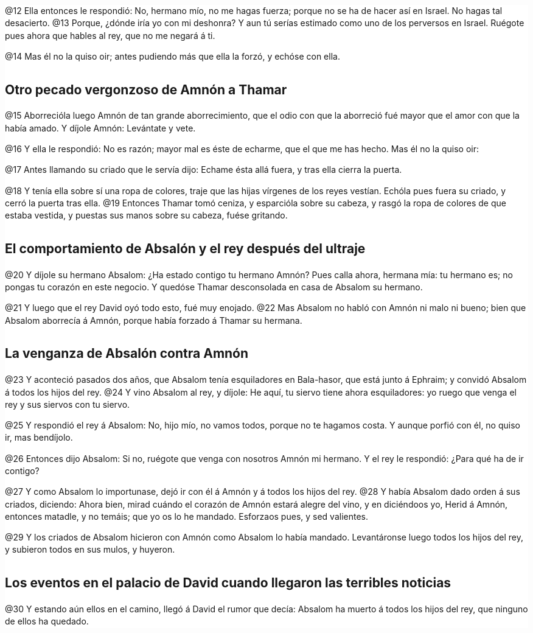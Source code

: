 @12 Ella entonces le respondió: No, hermano mío, no me hagas fuerza; porque no se ha de hacer así en Israel. No hagas tal desacierto. @13 Porque, ¿dónde iría yo con mi deshonra? Y aun tú serías estimado como uno de los perversos en Israel. Ruégote pues ahora que hables al rey, que no me negará á ti.

@14 Mas él no la quiso oir; antes pudiendo más que ella la forzó, y echóse con ella.

## Otro pecado vergonzoso de Amnón a Thamar
@15 Aborrecióla luego Amnón de tan grande aborrecimiento, que el odio con que la aborreció fué mayor que el amor con que la había amado. Y díjole Amnón: Levántate y vete.

@16 Y ella le respondió: No es razón; mayor mal es éste de echarme, que el que me has hecho. Mas él no la quiso oir:

@17 Antes llamando su criado que le servía dijo: Echame ésta allá fuera, y tras ella cierra la puerta.

@18 Y tenía ella sobre sí una ropa de colores, traje que las hijas vírgenes de los reyes vestían. Echóla pues fuera su criado, y cerró la puerta tras ella. @19 Entonces Thamar tomó ceniza, y esparcióla sobre su cabeza, y rasgó la ropa de colores de que estaba vestida, y puestas sus manos sobre su cabeza, fuése gritando.

## El comportamiento de Absalón y el rey después del ultraje
@20 Y díjole su hermano Absalom: ¿Ha estado contigo tu hermano Amnón? Pues calla ahora, hermana mía: tu hermano es; no pongas tu corazón en este negocio. Y quedóse Thamar desconsolada en casa de Absalom su hermano.

@21 Y luego que el rey David oyó todo esto, fué muy enojado. @22 Mas Absalom no habló con Amnón ni malo ni bueno; bien que Absalom aborrecía á Amnón, porque había forzado á Thamar su hermana.

## La venganza de Absalón contra Amnón
@23 Y aconteció pasados dos años, que Absalom tenía esquiladores en Bala-hasor, que está junto á Ephraim; y convidó Absalom á todos los hijos del rey. @24 Y vino Absalom al rey, y díjole: He aquí, tu siervo tiene ahora esquiladores: yo ruego que venga el rey y sus siervos con tu siervo.

@25 Y respondió el rey á Absalom: No, hijo mío, no vamos todos, porque no te hagamos costa. Y aunque porfió con él, no quiso ir, mas bendíjolo.

@26 Entonces dijo Absalom: Si no, ruégote que venga con nosotros Amnón mi hermano. Y el rey le respondió: ¿Para qué ha de ir contigo?

@27 Y como Absalom lo importunase, dejó ir con él á Amnón y á todos los hijos del rey. @28 Y había Absalom dado orden á sus criados, diciendo: Ahora bien, mirad cuándo el corazón de Amnón estará alegre del vino, y en diciéndoos yo, Herid á Amnón, entonces matadle, y no temáis; que yo os lo he mandado. Esforzaos pues, y sed valientes.

@29 Y los criados de Absalom hicieron con Amnón como Absalom lo había mandado. Levantáronse luego todos los hijos del rey, y subieron todos en sus mulos, y huyeron.

## Los eventos en el palacio de David cuando llegaron las terribles noticias
@30 Y estando aún ellos en el camino, llegó á David el rumor que decía: Absalom ha muerto á todos los hijos del rey, que ninguno de ellos ha quedado.
